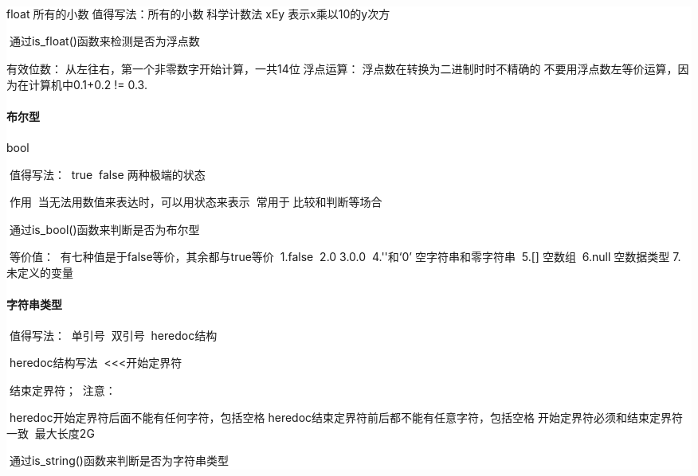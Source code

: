  float     所有的小数
    值得写法：所有的小数
                       科学计数法 xEy 表示x乘以10的y次方

​	通过is_float()函数来检测是否为浮点数

有效位数：
		从左往右，第一个非零数字开始计算，一共14位
浮点运算：
		浮点数在转换为二进制时时不精确的
		不要用浮点数左等价运算，因为在计算机中0.1+0.2 !=  0.3.

#### 布尔型                 

bool

​	值得写法：
​			true
​			false      两种极端的状态

​	作用
​		当无法用数值来表达时，可以用状态来表示
​		常用于 比较和判断等场合

​	通过is_bool()函数来判断是否为布尔型

​	等价值：
​		有七种值是于false等价，其余都与true等价
​		1.false
​		2.0
​		3.0.0
​		4.''和‘0’ 	空字符串和零字符串
​		5.[]		空数组
​		6.null	空数据类型
​		7.未定义的变量

#### 字符串类型

​	值得写法：
​		单引号
​		双引号
​		heredoc结构

​	heredoc结构写法
​		<<<开始定界符



​		结束定界符；
​	注意：

​		heredoc开始定界符后面不能有任何字符，包括空格
​		 heredoc结束定界符前后都不能有任意字符，包括空格
​		开始定界符必须和结束定界符一致
​		最大长度2G

​	通过is_string()函数来判断是否为字符串类型
